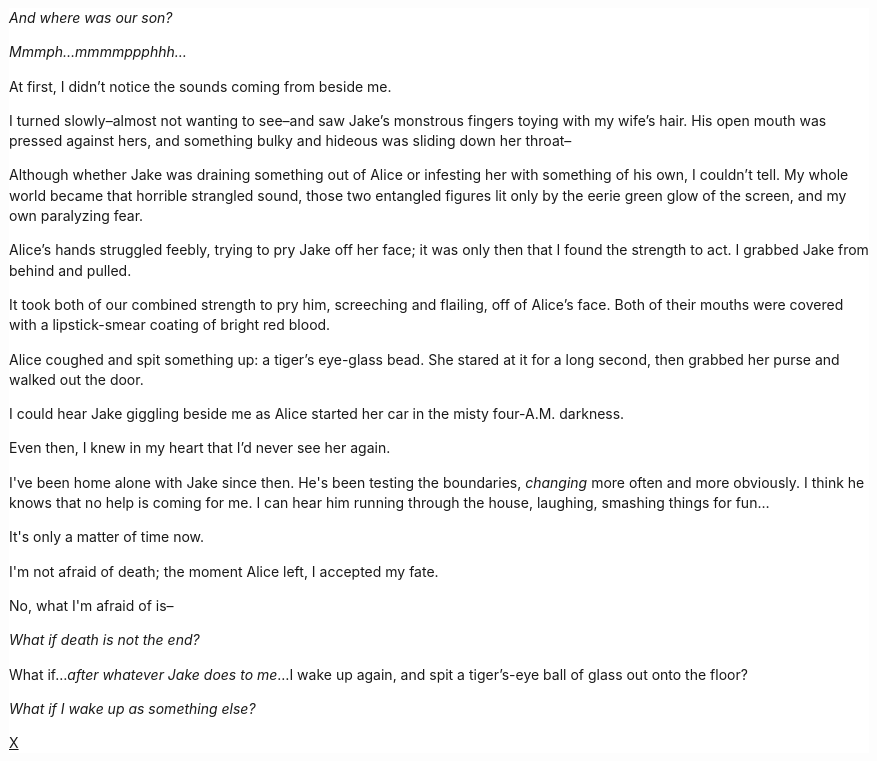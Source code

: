 *And where was our son?* 

*Mmmph…mmmmppphhh…*

At first, I didn’t notice the sounds coming from beside me. 

I turned slowly–almost not wanting to see–and saw Jake’s monstrous fingers toying with my wife’s hair. His open mouth was pressed against hers, and something bulky and hideous was sliding down her throat–

Although whether Jake was draining something out of Alice or infesting her with something of his own, I couldn’t tell. My whole world became that horrible strangled sound, those two entangled figures lit only by the eerie green glow of the screen, and my own paralyzing fear. 

Alice’s hands struggled feebly, trying to pry Jake off her face; it was only then that I found the strength to act. I grabbed Jake from behind and pulled.

It took both of our combined strength to pry him, screeching and flailing, off of Alice’s face. Both of their mouths were covered with a lipstick-smear coating of bright red blood. 

Alice coughed and spit something up: a tiger’s eye-glass bead. She stared at it for a long second, then grabbed her purse and walked out the door. 

I could hear Jake giggling beside me as Alice started her car in the misty four-A.M. darkness. 

Even then, I knew in my heart that I’d never see her again. 

I've been home alone with Jake since then. He's been testing the boundaries, *changing* more often and more obviously. I think he knows that no help is coming for me. I can hear him running through the house, laughing, smashing things for fun…

It's only a matter of time now. 

I'm not afraid of death; the moment Alice left, I accepted my fate.

No, what I'm afraid of is–

*What if death is not the end?*

What if…*after whatever Jake does to me*…I wake up again, and spit a tiger’s-eye ball of glass out onto the floor? 

*What if I wake up as something else?*   


[X](https://www.reddit.com/r/beardify)